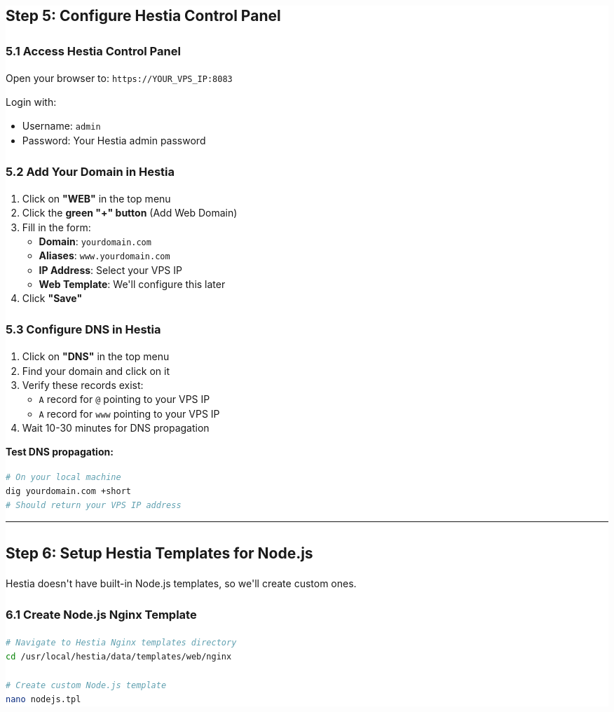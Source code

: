 ## Step 5: Configure Hestia Control Panel

### 5.1 Access Hestia Control Panel

Open your browser to: `https://YOUR_VPS_IP:8083`

Login with:
- Username: `admin`
- Password: Your Hestia admin password

### 5.2 Add Your Domain in Hestia

1. Click on **"WEB"** in the top menu
2. Click the **green "+" button** (Add Web Domain)
3. Fill in the form:
   - **Domain**: `yourdomain.com`
   - **Aliases**: `www.yourdomain.com`
   - **IP Address**: Select your VPS IP
   - **Web Template**: We'll configure this later
4. Click **"Save"**

### 5.3 Configure DNS in Hestia

1. Click on **"DNS"** in the top menu
2. Find your domain and click on it
3. Verify these records exist:
   - `A` record for `@` pointing to your VPS IP
   - `A` record for `www` pointing to your VPS IP
4. Wait 10-30 minutes for DNS propagation

**Test DNS propagation:**
```bash
# On your local machine
dig yourdomain.com +short
# Should return your VPS IP address
```

---

## Step 6: Setup Hestia Templates for Node.js

Hestia doesn't have built-in Node.js templates, so we'll create custom ones.

### 6.1 Create Node.js Nginx Template

```bash
# Navigate to Hestia Nginx templates directory
cd /usr/local/hestia/data/templates/web/nginx

# Create custom Node.js template
nano nodejs.tpl
```
